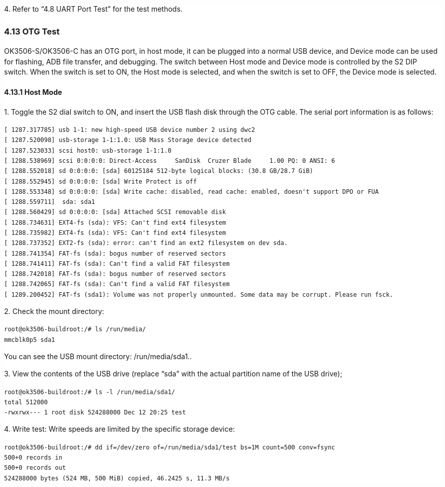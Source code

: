 4\. Refer to “4.8 UART Port Test” for the test methods.

### 4.13 OTG Test

OK3506-S/OK3506-C has an OTG port, in host mode, it can be plugged into a normal USB device, and Device mode can be used for flashing, ADB file transfer, and debugging. The switch between Host mode and Device mode is controlled by the S2 DIP switch. When the switch is set to ON, the Host mode is selected, and when the switch is set to OFF, the Device mode is selected.

#### 4.13.1 Host Mode

1\. Toggle the S2 dial switch to ON, and insert the USB flash disk through the OTG cable. The serial port information is as follows:

```plain
[ 1287.317785] usb 1-1: new high-speed USB device number 2 using dwc2
[ 1287.520098] usb-storage 1-1:1.0: USB Mass Storage device detected
[ 1287.523033] scsi host0: usb-storage 1-1:1.0
[ 1288.538969] scsi 0:0:0:0: Direct-Access     SanDisk  Cruzer Blade     1.00 PQ: 0 ANSI: 6
[ 1288.552018] sd 0:0:0:0: [sda] 60125184 512-byte logical blocks: (30.8 GB/28.7 GiB)
[ 1288.552945] sd 0:0:0:0: [sda] Write Protect is off
[ 1288.553348] sd 0:0:0:0: [sda] Write cache: disabled, read cache: enabled, doesn't support DPO or FUA
[ 1288.559711]  sda: sda1
[ 1288.560429] sd 0:0:0:0: [sda] Attached SCSI removable disk
[ 1288.734631] EXT4-fs (sda): VFS: Can't find ext4 filesystem
[ 1288.735982] EXT4-fs (sda): VFS: Can't find ext4 filesystem
[ 1288.737352] EXT2-fs (sda): error: can't find an ext2 filesystem on dev sda.
[ 1288.741354] FAT-fs (sda): bogus number of reserved sectors
[ 1288.741411] FAT-fs (sda): Can't find a valid FAT filesystem
[ 1288.742018] FAT-fs (sda): bogus number of reserved sectors
[ 1288.742065] FAT-fs (sda): Can't find a valid FAT filesystem
[ 1289.200452] FAT-fs (sda1): Volume was not properly unmounted. Some data may be corrupt. Please run fsck.
```

2\. Check the mount directory:

```plain
root@ok3506-buildroot:/# ls /run/media/
mmcblk0p5 sda1
```

You can see the USB mount directory: /run/media/sda1..

3\. View the contents of the USB drive (replace “sda” with the actual partition name of the USB drive);

```plain
root@ok3506-buildroot:/# ls -l /run/media/sda1/
total 512000
-rwxrwx--- 1 root disk 524288000 Dec 12 20:25 test
```

4\. Write test: Write speeds are limited by the specific storage device:

```plain
root@ok3506-buildroot:/# dd if=/dev/zero of=/run/media/sda1/test bs=1M count=500 conv=fsync
500+0 records in
500+0 records out
524288000 bytes (524 MB, 500 MiB) copied, 46.2425 s, 11.3 MB/s
```
